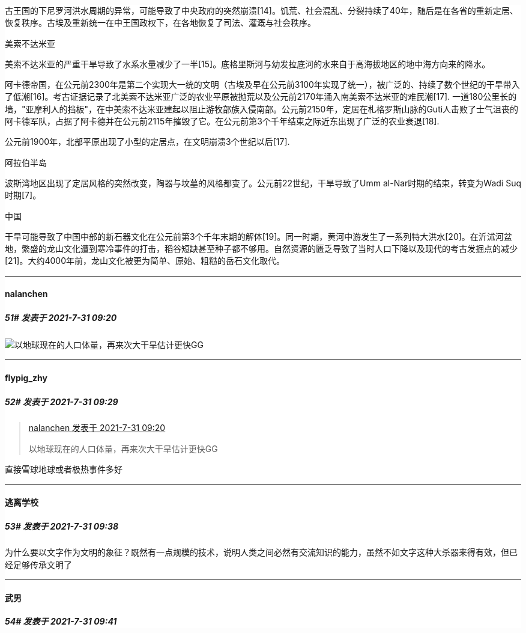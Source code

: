 古王国的下尼罗河洪水周期的异常，可能导致了中央政府的突然崩溃[14]。饥荒、社会混乱、分裂持续了40年，随后是在各省的重新定居、恢复秩序。古埃及重新统一在中王国政权下，在各地恢复了司法、灌溉与社会秩序。


美索不达米亚

美索不达米亚的严重干旱导致了水系水量减少了一半[15]。底格里斯河与幼发拉底河的水来自于高海拔地区的地中海方向来的降水。


阿卡德帝国，在公元前2300年是第二个实现大一统的文明（古埃及早在公元前3100年实现了统一），被广泛的、持续了数个世纪的干旱带入了低潮[16]。考古证据记录了北美索不达米亚广泛的农业平原被抛荒以及公元前2170年涌入南美索不达米亚的难民潮[17]. 一道180公里长的墙，"亚摩利人的挡板"，在中美索不达米亚建起以阻止游牧部族入侵南部。公元前2150年，定居在札格罗斯山脉的Guti人击败了士气沮丧的阿卡德军队，占据了阿卡德并在公元前2115年摧毁了它。在公元前第3个千年结束之际近东出现了广泛的农业衰退[18].


公元前1900年，北部平原出现了小型的定居点，在文明崩溃3个世纪以后[17].


阿拉伯半岛

波斯湾地区出现了定居风格的突然改变，陶器与坟墓的风格都变了。公元前22世纪，干旱导致了Umm al-Nar时期的结束，转变为Wadi Suq时期[7]。


中国

干旱可能导致了中国中部的新石器文化在公元前第3个千年末期的解体[19]。同一时期，黄河中游发生了一系列特大洪水[20]。在沂沭河盆地，繁盛的龙山文化遭到寒冷事件的打击，稻谷短缺甚至种子都不够用。自然资源的匮乏导致了当时人口下降以及现代的考古发掘点的减少[21]。大约4000年前，龙山文化被更为简单、原始、粗糙的岳石文化取代。


*****

####  nalanchen  
##### 51#       发表于 2021-7-31 09:20


<img src="https://static.saraba1st.com/image/smiley/face2017/018.png" referrerpolicy="no-referrer">以地球现在的人口体量，再来次大干旱估计更快GG


*****

####  flypig_zhy  
##### 52#       发表于 2021-7-31 09:29


<blockquote><a href="httphttps://bbs.saraba1st.com/2b/forum.php?mod=redirect&amp;goto=findpost&amp;pid=52176688&amp;ptid=2018250" target="_blank">nalanchen 发表于 2021-7-31 09:20</a>

以地球现在的人口体量，再来次大干旱估计更快GG</blockquote>
直接雪球地球或者极热事件多好


*****

####  逃离学校  
##### 53#       发表于 2021-7-31 09:38


为什么要以文字作为文明的象征？既然有一点规模的技术，说明人类之间必然有交流知识的能力，虽然不如文字这种大杀器来得有效，但已经足够传承文明了


*****

####  武男  
##### 54#       发表于 2021-7-31 09:41
